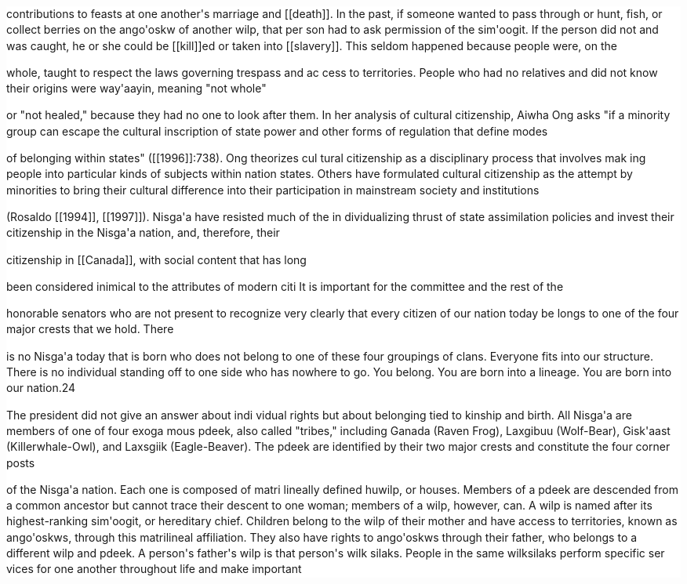contributions to feasts at one another's marriage and [[death]].
In the past, if someone wanted to pass through or hunt, fish,
or collect berries on the ango'oskw of another wilp, that per
son had to ask permission of the sim'oogit. If the person did
not and was caught, he or she could be [[kill]]ed or taken into
[[slavery]]. This seldom happened because people were, on the

whole, taught to respect the laws governing trespass and ac
cess to territories. People who had no relatives and did not
know their origins were way'aayin, meaning "not whole"

or "not healed," because they had no one to look after
them.
In her analysis of cultural citizenship, Aiwha Ong asks
"if a minority group can escape the cultural inscription of
state power and other forms of regulation that define modes

of belonging within states" ([[1996]]:738). Ong theorizes cul
tural citizenship as a disciplinary process that involves mak
ing people into particular kinds of subjects within nation
states. Others have formulated cultural citizenship as the
attempt by minorities to bring their cultural difference into
their participation in mainstream society and institutions

(Rosaldo [[1994]], [[1997]]). Nisga'a have resisted much of the in
dividualizing thrust of state assimilation policies and invest
their citizenship in the Nisga'a nation, and, therefore, their

citizenship in [[Canada]], with social content that has long

been considered inimical to the attributes of modern citi
It is important for the committee and the rest of the

honorable senators who are not present to recognize
very clearly that every citizen of our nation today be
longs to one of the four major crests that we hold. There

is no Nisga'a today that is born who does not belong to
one of these four groupings of clans. Everyone fits into
our structure. There is no individual standing off to one
side who has nowhere to go. You belong. You are born
into a lineage. You are born into our nation.24

The president did not give an answer about indi
vidual rights but about belonging tied to kinship and
birth. All Nisga'a are members of one of four exoga
mous pdeek, also called "tribes," including Ganada (Raven
Frog), Laxgibuu (Wolf-Bear), Gisk'aast (Killerwhale-Owl),
and Laxsgiik (Eagle-Beaver). The pdeek are identified by
their two major crests and constitute the four corner posts

of the Nisga'a nation. Each one is composed of matri
lineally defined huwilp, or houses. Members of a pdeek
are descended from a common ancestor but cannot trace
their descent to one woman; members of a wilp, however,
can. A wilp is named after its highest-ranking sim'oogit,
or hereditary chief. Children belong to the wilp of their
mother and have access to territories, known as ango'oskws,
through this matrilineal affiliation. They also have rights to
ango'oskws through their father, who belongs to a different
wilp and pdeek. A person's father's wilp is that person's wilk
silaks. People in the same wilksilaks perform specific ser
vices for one another throughout life and make important
